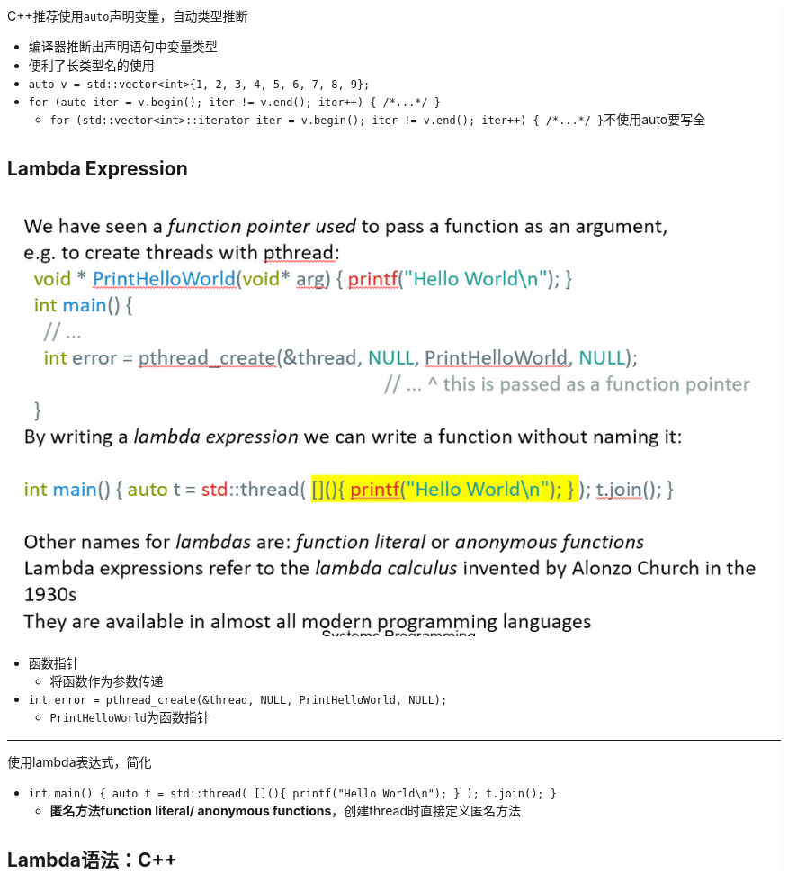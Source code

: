 C++推荐使用`auto`声明变量，自动类型推断

* 编译器推断出声明语句中变量类型
* 便利了长类型名的使用
* `auto v = std::vector<int>{1, 2, 3, 4, 5, 6, 7, 8, 9};`
* `for (auto iter = v.begin(); iter != v.end(); iter++) { /*...*/ }`
  * `for (std::vector<int>::iterator iter = v.begin(); iter != v.end(); iter++) { /*...*/ }`不使用auto要写全

## Lambda Expression

![](/static/2020-11-25-14-37-37.png)

* 函数指针
  * 将函数作为参数传递
* `int error = pthread_create(&thread, NULL, PrintHelloWorld, NULL);`
  * `PrintHelloWorld`为函数指针

---

使用lambda表达式，简化

* `int main() { auto t = std::thread( [](){ printf("Hello World\n"); } ); t.join(); }`
  * **匿名方法function literal/ anonymous functions**，创建thread时直接定义匿名方法

## Lambda语法：C++

